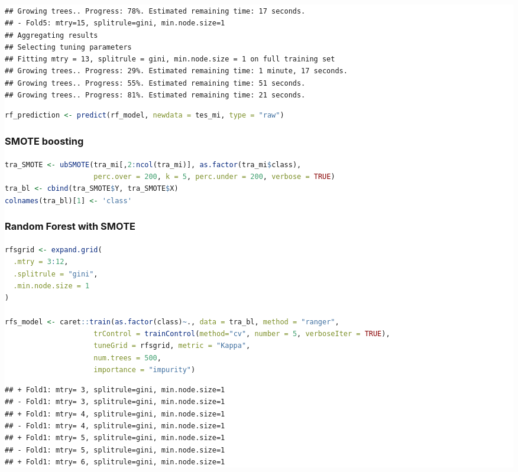    ## Growing trees.. Progress: 78%. Estimated remaining time: 17 seconds.
    ## - Fold5: mtry=15, splitrule=gini, min.node.size=1 
    ## Aggregating results
    ## Selecting tuning parameters
    ## Fitting mtry = 13, splitrule = gini, min.node.size = 1 on full training set
    ## Growing trees.. Progress: 29%. Estimated remaining time: 1 minute, 17 seconds.
    ## Growing trees.. Progress: 55%. Estimated remaining time: 51 seconds.
    ## Growing trees.. Progress: 81%. Estimated remaining time: 21 seconds.

``` r
rf_prediction <- predict(rf_model, newdata = tes_mi, type = "raw")
```

### SMOTE boosting

``` r
tra_SMOTE <- ubSMOTE(tra_mi[,2:ncol(tra_mi)], as.factor(tra_mi$class), 
                     perc.over = 200, k = 5, perc.under = 200, verbose = TRUE)
tra_bl <- cbind(tra_SMOTE$Y, tra_SMOTE$X)
colnames(tra_bl)[1] <- 'class'
```

### Random Forest with SMOTE

``` r
rfsgrid <- expand.grid(
  .mtry = 3:12,
  .splitrule = "gini",
  .min.node.size = 1
)

rfs_model <- caret::train(as.factor(class)~., data = tra_bl, method = "ranger", 
                     trControl = trainControl(method="cv", number = 5, verboseIter = TRUE),
                     tuneGrid = rfsgrid, metric = "Kappa", 
                     num.trees = 500,
                     importance = "impurity")
```

    ## + Fold1: mtry= 3, splitrule=gini, min.node.size=1 
    ## - Fold1: mtry= 3, splitrule=gini, min.node.size=1 
    ## + Fold1: mtry= 4, splitrule=gini, min.node.size=1 
    ## - Fold1: mtry= 4, splitrule=gini, min.node.size=1 
    ## + Fold1: mtry= 5, splitrule=gini, min.node.size=1 
    ## - Fold1: mtry= 5, splitrule=gini, min.node.size=1 
    ## + Fold1: mtry= 6, splitrule=gini, min.node.size=1 